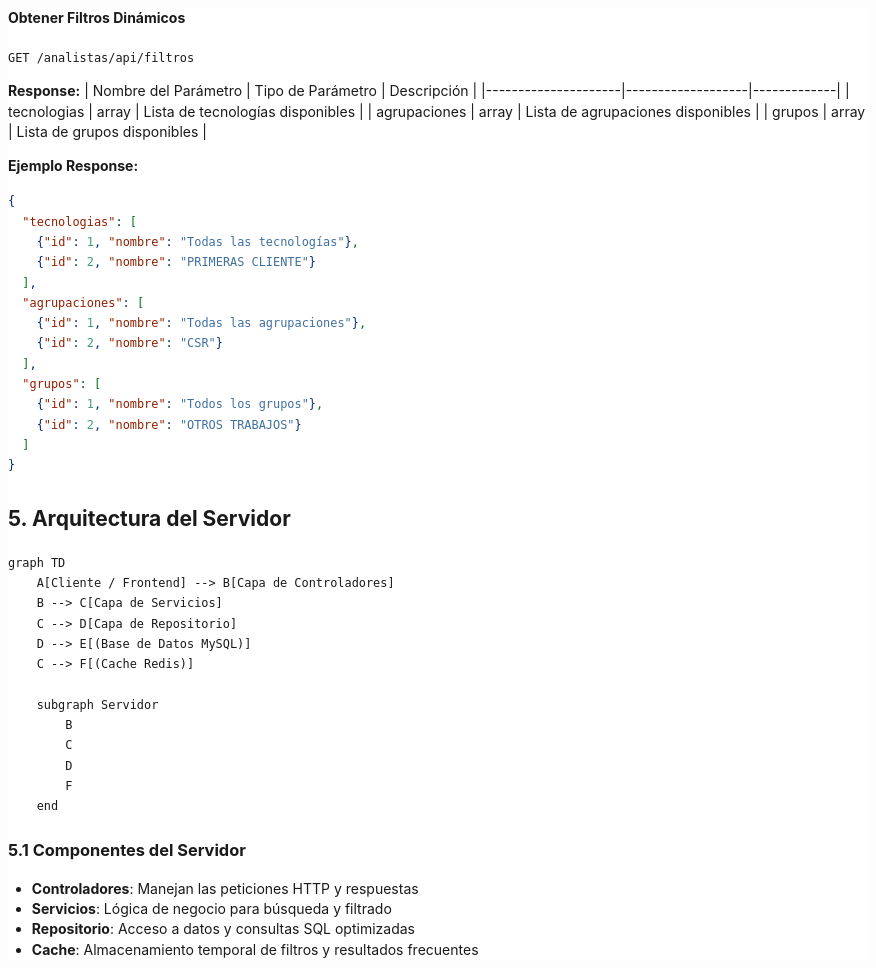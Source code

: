 #### Obtener Filtros Dinámicos
```
GET /analistas/api/filtros
```

**Response:**
| Nombre del Parámetro | Tipo de Parámetro | Descripción |
|---------------------|-------------------|-------------|
| tecnologias | array | Lista de tecnologías disponibles |
| agrupaciones | array | Lista de agrupaciones disponibles |
| grupos | array | Lista de grupos disponibles |

**Ejemplo Response:**
```json
{
  "tecnologias": [
    {"id": 1, "nombre": "Todas las tecnologías"},
    {"id": 2, "nombre": "PRIMERAS CLIENTE"}
  ],
  "agrupaciones": [
    {"id": 1, "nombre": "Todas las agrupaciones"},
    {"id": 2, "nombre": "CSR"}
  ],
  "grupos": [
    {"id": 1, "nombre": "Todos los grupos"},
    {"id": 2, "nombre": "OTROS TRABAJOS"}
  ]
}
```

## 5. Arquitectura del Servidor

```mermaid
graph TD
    A[Cliente / Frontend] --> B[Capa de Controladores]
    B --> C[Capa de Servicios]
    C --> D[Capa de Repositorio]
    D --> E[(Base de Datos MySQL)]
    C --> F[(Cache Redis)]

    subgraph Servidor
        B
        C
        D
        F
    end
```

### 5.1 Componentes del Servidor

- **Controladores**: Manejan las peticiones HTTP y respuestas
- **Servicios**: Lógica de negocio para búsqueda y filtrado
- **Repositorio**: Acceso a datos y consultas SQL optimizadas
- **Cache**: Almacenamiento temporal de filtros y resultados frecuentes

